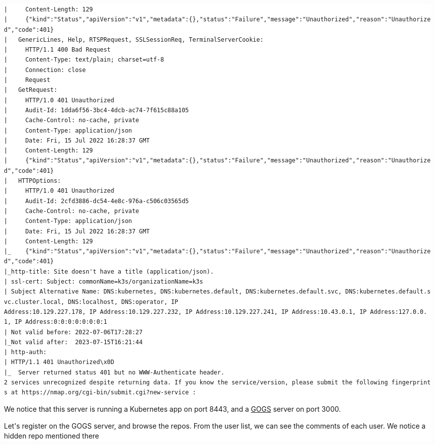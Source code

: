 ```
|     Content-Length: 129
|     {"kind":"Status","apiVersion":"v1","metadata":{},"status":"Failure","message":"Unauthorized","reason":"Unauthorized","code":401}
|   GenericLines, Help, RTSPRequest, SSLSessionReq, TerminalServerCookie:
|     HTTP/1.1 400 Bad Request
|     Content-Type: text/plain; charset=utf-8
|     Connection: close
|     Request
|   GetRequest:
|     HTTP/1.0 401 Unauthorized
|     Audit-Id: 1dda6f56-3bc4-4dcb-ac74-7f615c88a105
|     Cache-Control: no-cache, private
|     Content-Type: application/json
|     Date: Fri, 15 Jul 2022 16:28:37 GMT
|     Content-Length: 129
|     {"kind":"Status","apiVersion":"v1","metadata":{},"status":"Failure","message":"Unauthorized","reason":"Unauthorized","code":401}
|   HTTPOptions:
|     HTTP/1.0 401 Unauthorized
|     Audit-Id: 2cfd3886-dc54-4e8c-976a-c506c03565d5
|     Cache-Control: no-cache, private
|     Content-Type: application/json
|     Date: Fri, 15 Jul 2022 16:28:37 GMT
|     Content-Length: 129
|_    {"kind":"Status","apiVersion":"v1","metadata":{},"status":"Failure","message":"Unauthorized","reason":"Unauthorized","code":401}
|_http-title: Site doesn't have a title (application/json).
| ssl-cert: Subject: commonName=k3s/organizationName=k3s
| Subject Alternative Name: DNS:kubernetes, DNS:kubernetes.default, DNS:kubernetes.default.svc, DNS:kubernetes.default.svc.cluster.local, DNS:localhost, DNS:operator, IP
Address:10.129.227.178, IP Address:10.129.227.232, IP Address:10.129.227.241, IP Address:10.43.0.1, IP Address:127.0.0.1, IP Address:0:0:0:0:0:0:0:1
| Not valid before: 2022-07-06T17:28:27
|_Not valid after:  2023-07-15T16:21:44
| http-auth:
| HTTP/1.1 401 Unauthorized\x0D
|_  Server returned status 401 but no WWW-Authenticate header.
2 services unrecognized despite returning data. If you know the service/version, please submit the following fingerprints at https://nmap.org/cgi-bin/submit.cgi?new-service :
```

We notice that this server is running a Kubernetes app on port 8443, and a [GOGS](https://gogs.io/) server on port 3000.

Let's register on the GOGS server, and browse the repos. From the user list, we can see the comments of each user. We notice a hidden repo mentioned there
